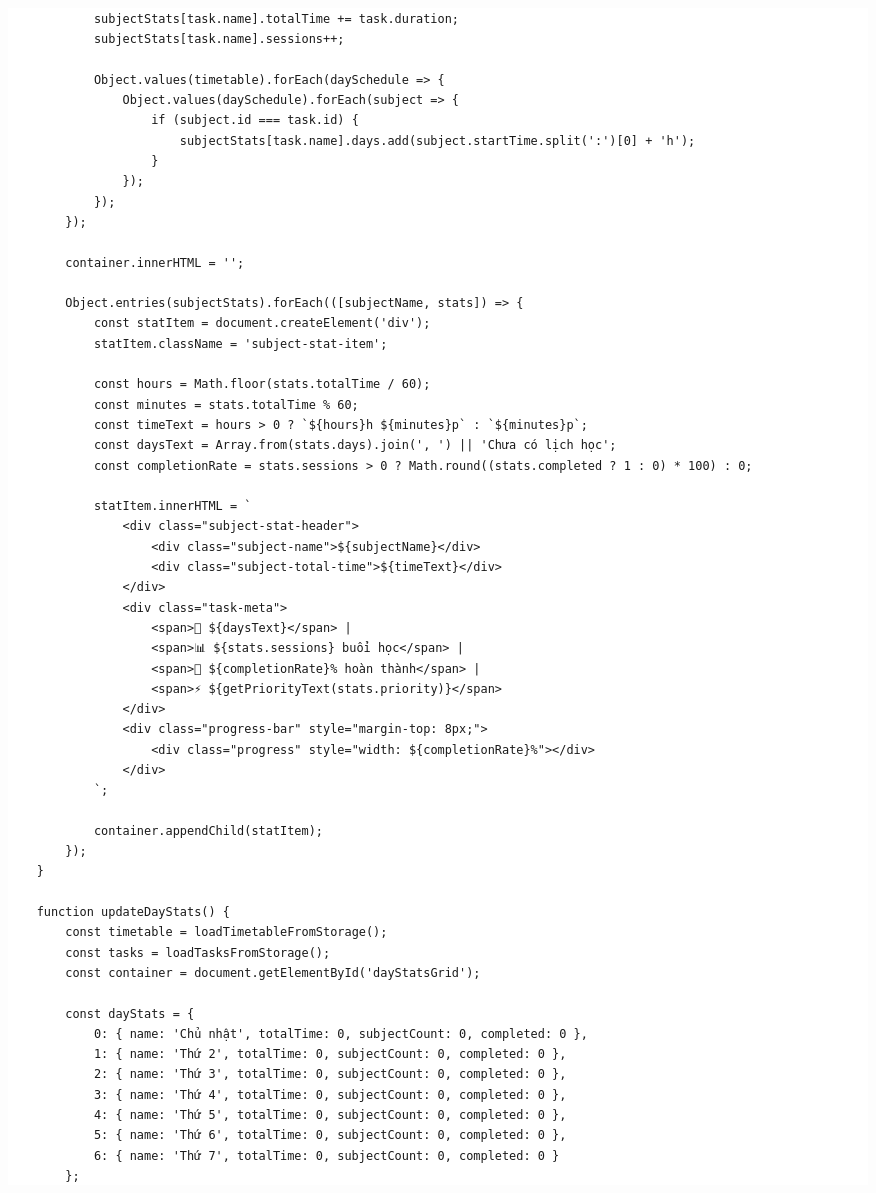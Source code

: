                 subjectStats[task.name].totalTime += task.duration;
                subjectStats[task.name].sessions++;

                Object.values(timetable).forEach(daySchedule => {
                    Object.values(daySchedule).forEach(subject => {
                        if (subject.id === task.id) {
                            subjectStats[task.name].days.add(subject.startTime.split(':')[0] + 'h');
                        }
                    });
                });
            });
            
            container.innerHTML = '';
            
            Object.entries(subjectStats).forEach(([subjectName, stats]) => {
                const statItem = document.createElement('div');
                statItem.className = 'subject-stat-item';
                
                const hours = Math.floor(stats.totalTime / 60);
                const minutes = stats.totalTime % 60;
                const timeText = hours > 0 ? `${hours}h ${minutes}p` : `${minutes}p`;
                const daysText = Array.from(stats.days).join(', ') || 'Chưa có lịch học';
                const completionRate = stats.sessions > 0 ? Math.round((stats.completed ? 1 : 0) * 100) : 0;
                
                statItem.innerHTML = `
                    <div class="subject-stat-header">
                        <div class="subject-name">${subjectName}</div>
                        <div class="subject-total-time">${timeText}</div>
                    </div>
                    <div class="task-meta">
                        <span>📅 ${daysText}</span> | 
                        <span>📊 ${stats.sessions} buổi học</span> | 
                        <span>🎯 ${completionRate}% hoàn thành</span> | 
                        <span>⚡ ${getPriorityText(stats.priority)}</span>
                    </div>
                    <div class="progress-bar" style="margin-top: 8px;">
                        <div class="progress" style="width: ${completionRate}%"></div>
                    </div>
                `;
                
                container.appendChild(statItem);
            });
        }

        function updateDayStats() {
            const timetable = loadTimetableFromStorage();
            const tasks = loadTasksFromStorage();
            const container = document.getElementById('dayStatsGrid');
            
            const dayStats = {
                0: { name: 'Chủ nhật', totalTime: 0, subjectCount: 0, completed: 0 },
                1: { name: 'Thứ 2', totalTime: 0, subjectCount: 0, completed: 0 },
                2: { name: 'Thứ 3', totalTime: 0, subjectCount: 0, completed: 0 },
                3: { name: 'Thứ 4', totalTime: 0, subjectCount: 0, completed: 0 },
                4: { name: 'Thứ 5', totalTime: 0, subjectCount: 0, completed: 0 },
                5: { name: 'Thứ 6', totalTime: 0, subjectCount: 0, completed: 0 },
                6: { name: 'Thứ 7', totalTime: 0, subjectCount: 0, completed: 0 }
            };
            